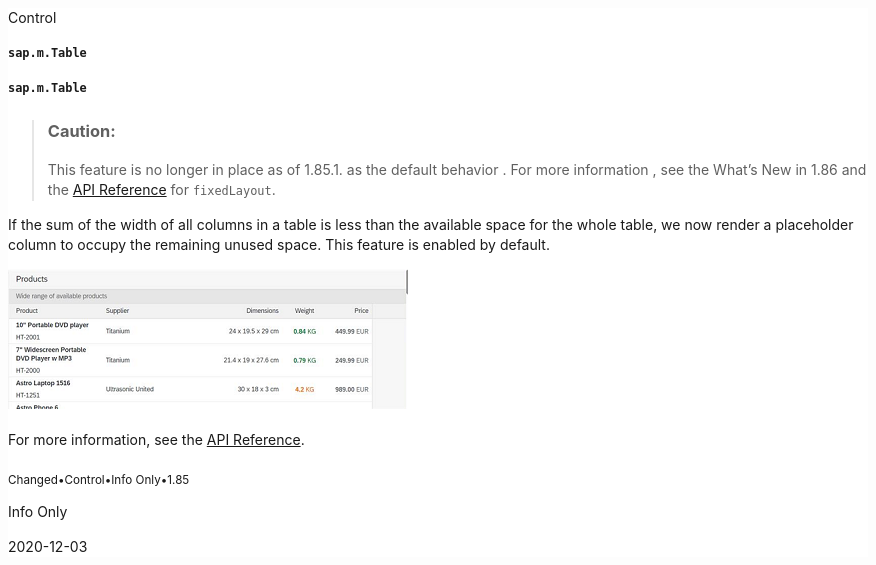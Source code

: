 
</td>
<td valign="top">

 Control 



</td>
<td valign="top">

 **`sap.m.Table`** 



</td>
<td valign="top">

**`sap.m.Table`**

> ### Caution:  
> This feature is no longer in place as of 1.85.1. as the default behavior . For more information , see the What’s New in 1.86 and the [API Reference](https://sdk.openui5.org/api/sap.m.Table) for `fixedLayout`. 

If the sum of the width of all columns in a table is less than the available space for the whole table, we now render a placeholder column to occupy the remaining unused space. This feature is enabled by default.

 ![](images/loio1da07e72426044b6a23a58549b95e2b5_Source1.png) 

For more information, see the [API Reference](https://sdk.openui5.org/api/sap.m.Table).

<sub>Changed•Control•Info Only•1.85</sub>



</td>
<td valign="top">

 Info Only 



</td>
<td valign="top">

2020-12-03



</td>
</tr>
<tr>
<td valign="top">
